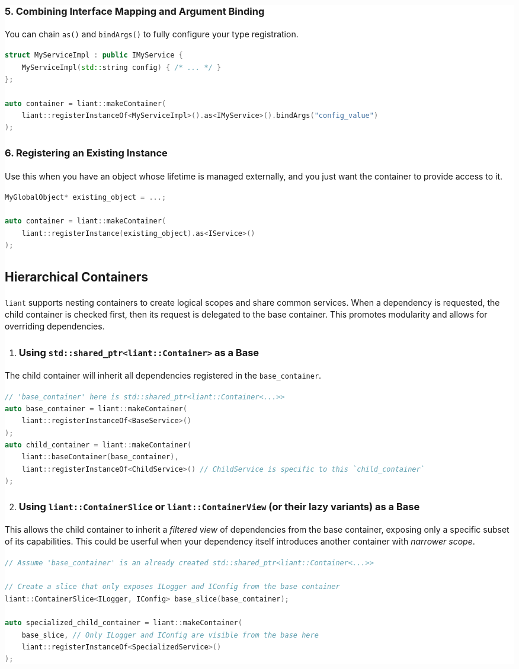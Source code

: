 ### 5. Combining Interface Mapping and Argument Binding
You can chain `as()` and `bindArgs()` to fully configure your type registration.
```c++
struct MyServiceImpl : public IMyService {
    MyServiceImpl(std::string config) { /* ... */ }
};

auto container = liant::makeContainer(
    liant::registerInstanceOf<MyServiceImpl>().as<IMyService>().bindArgs("config_value")
);
```

### 6. Registering an Existing Instance
Use this when you have an object whose lifetime is managed externally, and you just want the container to provide access to it.
```c++
MyGlobalObject* existing_object = ...;

auto container = liant::makeContainer(
    liant::registerInstance(existing_object).as<IService>()
);
```

## Hierarchical Containers
`liant` supports nesting containers to create logical scopes and share common services. When a dependency is requested, the child container is checked first, then its request is delegated to the base container. This promotes modularity and allows for overriding dependencies. 

1. ### Using `std::shared_ptr<liant::Container>` as a Base
The child container will inherit all dependencies registered in the `base_container`.
```c++
// 'base_container' here is std::shared_ptr<liant::Container<...>>
auto base_container = liant::makeContainer(
    liant::registerInstanceOf<BaseService>()
);
auto child_container = liant::makeContainer(
    liant::baseContainer(base_container),
    liant::registerInstanceOf<ChildService>() // ChildService is specific to this `child_container`
);
```
2. ### Using `liant::ContainerSlice` or `liant::ContainerView` (or their lazy variants) as a Base
This allows the child container to inherit a *filtered view* of dependencies from the base container, exposing only a specific subset of its capabilities. This could be userful when your dependency itself introduces another container with *narrower scope*.
```c++
// Assume 'base_container' is an already created std::shared_ptr<liant::Container<...>>

// Create a slice that only exposes ILogger and IConfig from the base container
liant::ContainerSlice<ILogger, IConfig> base_slice(base_container);

auto specialized_child_container = liant::makeContainer(
    base_slice, // Only ILogger and IConfig are visible from the base here
    liant::registerInstanceOf<SpecializedService>()
);
```
